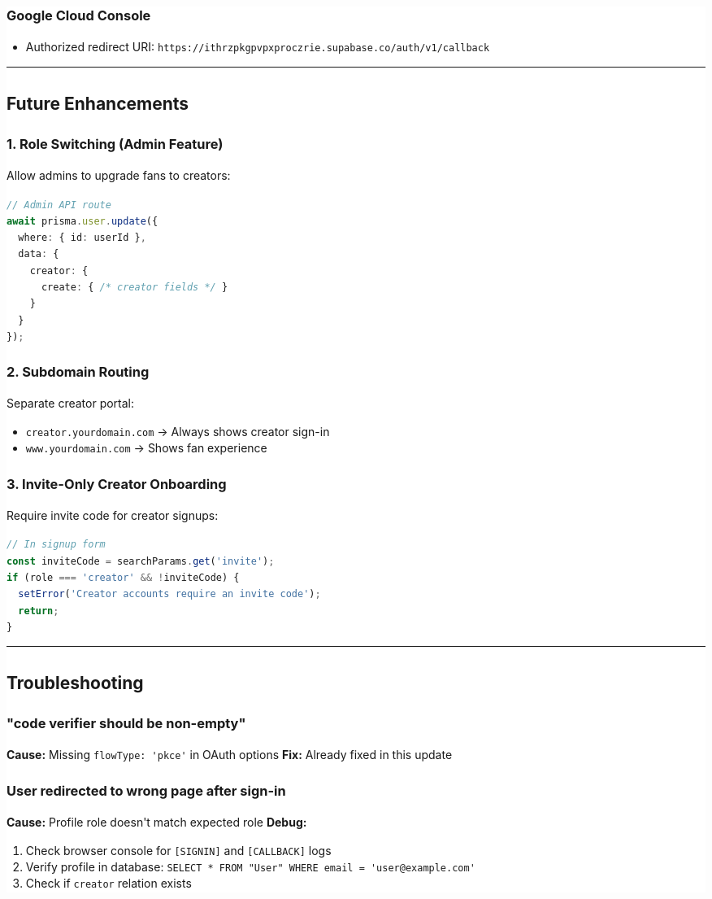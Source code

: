 ### Google Cloud Console
- Authorized redirect URI: `https://ithrzpkgpvpxproczrie.supabase.co/auth/v1/callback`

---

## Future Enhancements

### 1. Role Switching (Admin Feature)
Allow admins to upgrade fans to creators:
```typescript
// Admin API route
await prisma.user.update({
  where: { id: userId },
  data: {
    creator: {
      create: { /* creator fields */ }
    }
  }
});
```

### 2. Subdomain Routing
Separate creator portal:
- `creator.yourdomain.com` → Always shows creator sign-in
- `www.yourdomain.com` → Shows fan experience

### 3. Invite-Only Creator Onboarding
Require invite code for creator signups:
```typescript
// In signup form
const inviteCode = searchParams.get('invite');
if (role === 'creator' && !inviteCode) {
  setError('Creator accounts require an invite code');
  return;
}
```

---

## Troubleshooting

### "code verifier should be non-empty"
**Cause:** Missing `flowType: 'pkce'` in OAuth options
**Fix:** Already fixed in this update

### User redirected to wrong page after sign-in
**Cause:** Profile role doesn't match expected role
**Debug:**
1. Check browser console for `[SIGNIN]` and `[CALLBACK]` logs
2. Verify profile in database: `SELECT * FROM "User" WHERE email = 'user@example.com'`
3. Check if `creator` relation exists
